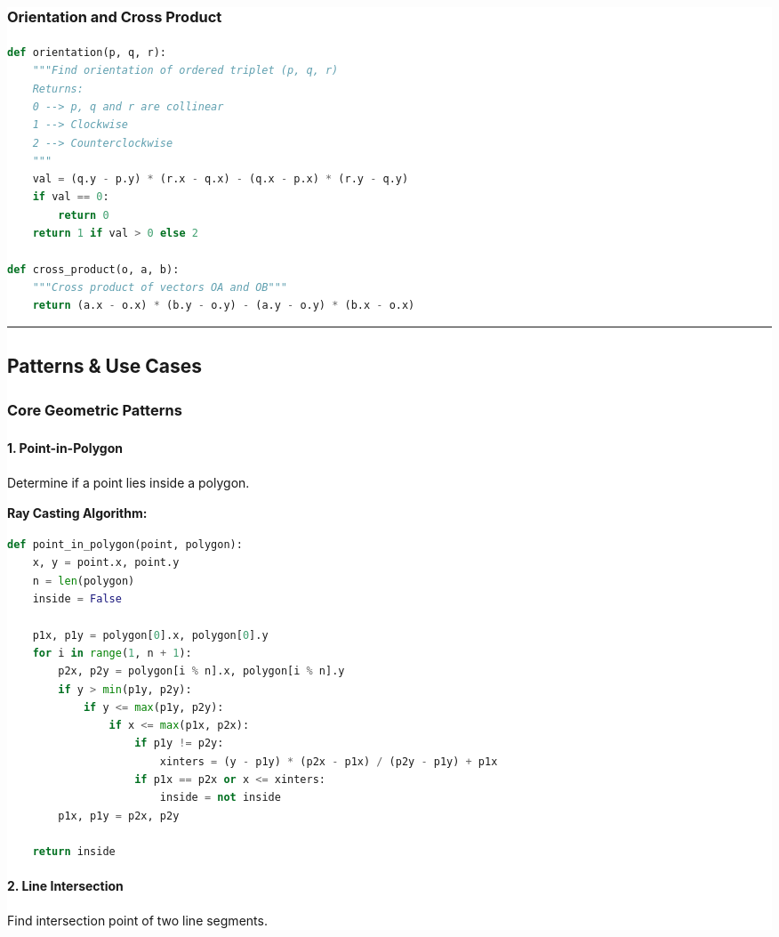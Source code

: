 ### Orientation and Cross Product

```python
def orientation(p, q, r):
    """Find orientation of ordered triplet (p, q, r)
    Returns:
    0 --> p, q and r are collinear
    1 --> Clockwise
    2 --> Counterclockwise
    """
    val = (q.y - p.y) * (r.x - q.x) - (q.x - p.x) * (r.y - q.y)
    if val == 0:
        return 0
    return 1 if val > 0 else 2

def cross_product(o, a, b):
    """Cross product of vectors OA and OB"""
    return (a.x - o.x) * (b.y - o.y) - (a.y - o.y) * (b.x - o.x)
```

---

## Patterns & Use Cases

### Core Geometric Patterns

#### 1. **Point-in-Polygon**
Determine if a point lies inside a polygon.

**Ray Casting Algorithm:**
```python
def point_in_polygon(point, polygon):
    x, y = point.x, point.y
    n = len(polygon)
    inside = False
    
    p1x, p1y = polygon[0].x, polygon[0].y
    for i in range(1, n + 1):
        p2x, p2y = polygon[i % n].x, polygon[i % n].y
        if y > min(p1y, p2y):
            if y <= max(p1y, p2y):
                if x <= max(p1x, p2x):
                    if p1y != p2y:
                        xinters = (y - p1y) * (p2x - p1x) / (p2y - p1y) + p1x
                    if p1x == p2x or x <= xinters:
                        inside = not inside
        p1x, p1y = p2x, p2y
    
    return inside
```

#### 2. **Line Intersection**
Find intersection point of two line segments.
